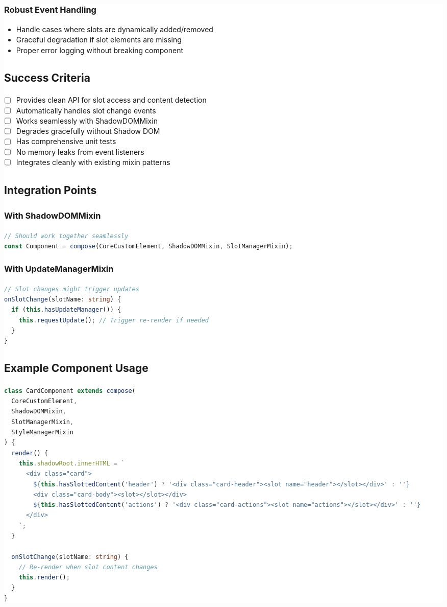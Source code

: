 ### Robust Event Handling

- Handle cases where slots are dynamically added/removed
- Graceful degradation if slot elements are missing
- Proper error logging without breaking component

## Success Criteria

- [ ] Provides clean API for slot access and content detection
- [ ] Automatically handles slot change events
- [ ] Works seamlessly with ShadowDOMMixin
- [ ] Degrades gracefully without Shadow DOM
- [ ] Has comprehensive unit tests
- [ ] No memory leaks from event listeners
- [ ] Integrates cleanly with existing mixin patterns

## Integration Points

### With ShadowDOMMixin

```typescript
// Should work together seamlessly
const Component = compose(CoreCustomElement, ShadowDOMMixin, SlotManagerMixin);
```

### With UpdateManagerMixin

```typescript
// Slot changes might trigger updates
onSlotChange(slotName: string) {
  if (this.hasUpdateManager()) {
    this.requestUpdate(); // Trigger re-render if needed
  }
}
```

## Example Component Usage

```typescript
class CardComponent extends compose(
  CoreCustomElement,
  ShadowDOMMixin,
  SlotManagerMixin,
  StyleManagerMixin
) {
  render() {
    this.shadowRoot.innerHTML = `
      <div class="card">
        ${this.hasSlottedContent('header') ? '<div class="card-header"><slot name="header"></slot></div>' : ''}
        <div class="card-body"><slot></slot></div>
        ${this.hasSlottedContent('actions') ? '<div class="card-actions"><slot name="actions"></slot></div>' : ''}
      </div>
    `;
  }

  onSlotChange(slotName: string) {
    // Re-render when slot content changes
    this.render();
  }
}
```
